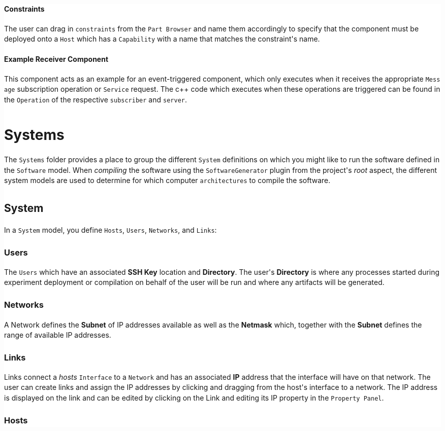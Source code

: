 #### Constraints

The user can drag in `constraints` from the `Part Browser` and name
them accordingly to specify that the component must be deployed onto a
`Host` which has a `Capability` with a name that matches the
constraint's name.

#### Example Receiver Component

This component acts as an example for an event-triggered component,
which only executes when it receives the appropriate `Message`
subscription operation or `Service` request.  The c++ code which
executes when these operations are triggered can be found in the
`Operation` of the respective `subscriber` and `server`.

# Systems

The `Systems` folder provides a place to group the different `System`
definitions on which you might like to run the software defined in the
`Software` model.  When _compiling_ the software using the
`SoftwareGenerator` plugin from the project's _root_ aspect, the
different system models are used to determine for which computer
`architectures` to compile the software.

## System

In a `System` model, you define `Hosts`, `Users`, `Networks`, and
`Links`:

### Users

The `Users` which have an associated **SSH Key** location and
**Directory**.  The user's **Directory** is where any processes
started during experiment deployment or compilation on behalf of the
user will be run and where any artifacts will be generated.

### Networks

A Network defines the **Subnet** of IP addresses available as well as
the **Netmask** which, together with the **Subnet** defines the range
of available IP addresses.

### Links

Links connect a _hosts_ `Interface` to a `Network` and has an
associated **IP** address that the interface will have on that
network.  The user can create links and assign the IP addresses by
clicking and dragging from the host's interface to a network.  The IP
address is displayed on the link and can be edited by clicking on the
Link and editing its IP property in the `Property Panel`.

### Hosts

